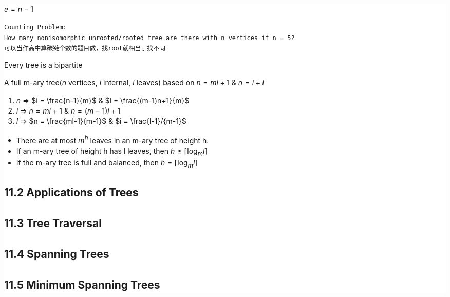 $e=n-1$

```ad-question
Counting Problem:
How many nonisomorphic unrooted/rooted tree are there with n vertices if n = 5?
可以当作高中算碳链个数的题目做，找root就相当于找不同
```

Every tree is a bipartite

A full m-ary tree($n$ vertices, $i$ internal, $l$ leaves)
based on $n=mi+1$ & $n = i + l$

1. $n$ => $i = \frac{n-1}{m}$ & $l = \frac{(m-1)n+1}{m}$
2. $i$ => $n=mi+1$ & $n = (m-1)i + 1$
3. $l$ => $n = \frac{ml-1}{m-1}$ & $i = \frac{l-1}/{m-1}$

- There are at most $m^h$ leaves in an m-ary tree of height h.
- If an m-ary tree of height h has l leaves, then $h \ge\lceil \log_ml \rceil$
- If the m-ary tree is full and balanced, then $h = \lceil \log_ml \rceil$

## 11.2 Applications of Trees

## 11.3 Tree Traversal

## 11.4 Spanning Trees

## 11.5 Minimum Spanning Trees
